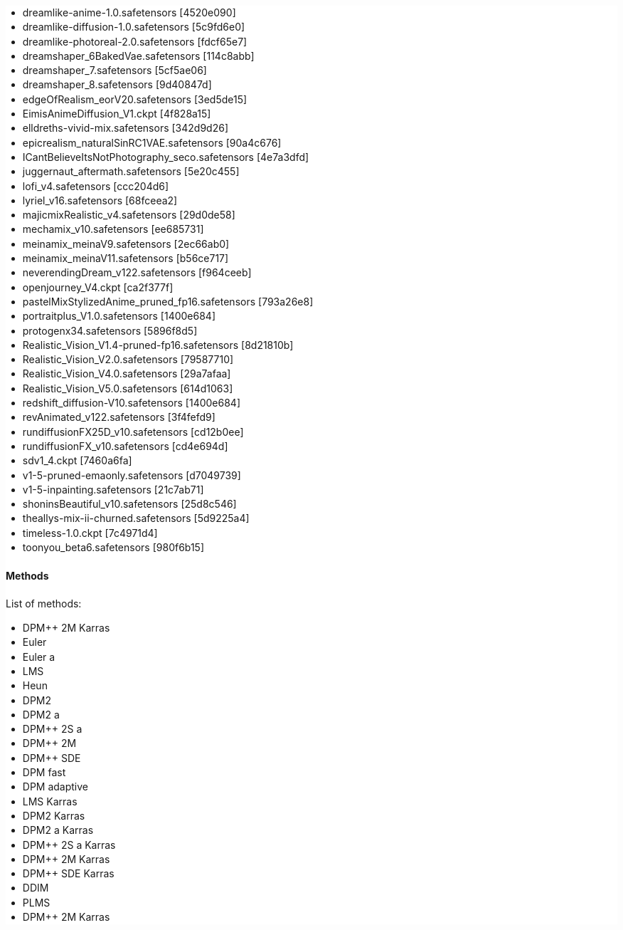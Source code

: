 - dreamlike-anime-1.0.safetensors [4520e090]
- dreamlike-diffusion-1.0.safetensors [5c9fd6e0]
- dreamlike-photoreal-2.0.safetensors [fdcf65e7]
- dreamshaper_6BakedVae.safetensors [114c8abb]
- dreamshaper_7.safetensors [5cf5ae06]
- dreamshaper_8.safetensors [9d40847d]
- edgeOfRealism_eorV20.safetensors [3ed5de15]
- EimisAnimeDiffusion_V1.ckpt [4f828a15]
- elldreths-vivid-mix.safetensors [342d9d26]
- epicrealism_naturalSinRC1VAE.safetensors [90a4c676]
- ICantBelieveItsNotPhotography_seco.safetensors [4e7a3dfd]
- juggernaut_aftermath.safetensors [5e20c455]
- lofi_v4.safetensors [ccc204d6]
- lyriel_v16.safetensors [68fceea2]
- majicmixRealistic_v4.safetensors [29d0de58]
- mechamix_v10.safetensors [ee685731]
- meinamix_meinaV9.safetensors [2ec66ab0]
- meinamix_meinaV11.safetensors [b56ce717]
- neverendingDream_v122.safetensors [f964ceeb]
- openjourney_V4.ckpt [ca2f377f]
- pastelMixStylizedAnime_pruned_fp16.safetensors [793a26e8]
- portraitplus_V1.0.safetensors [1400e684]
- protogenx34.safetensors [5896f8d5]
- Realistic_Vision_V1.4-pruned-fp16.safetensors [8d21810b]
- Realistic_Vision_V2.0.safetensors [79587710]
- Realistic_Vision_V4.0.safetensors [29a7afaa]
- Realistic_Vision_V5.0.safetensors [614d1063]
- redshift_diffusion-V10.safetensors [1400e684]
- revAnimated_v122.safetensors [3f4fefd9]
- rundiffusionFX25D_v10.safetensors [cd12b0ee]
- rundiffusionFX_v10.safetensors [cd4e694d]
- sdv1_4.ckpt [7460a6fa]
- v1-5-pruned-emaonly.safetensors [d7049739]
- v1-5-inpainting.safetensors [21c7ab71]
- shoninsBeautiful_v10.safetensors [25d8c546]
- theallys-mix-ii-churned.safetensors [5d9225a4]
- timeless-1.0.ckpt [7c4971d4]
- toonyou_beta6.safetensors [980f6b15]

#### Methods

List of methods:

- DPM++ 2M Karras
- Euler
- Euler a
- LMS
- Heun
- DPM2
- DPM2 a
- DPM++ 2S a
- DPM++ 2M
- DPM++ SDE
- DPM fast
- DPM adaptive
- LMS Karras
- DPM2 Karras
- DPM2 a Karras
- DPM++ 2S a Karras
- DPM++ 2M Karras
- DPM++ SDE Karras
- DDIM
- PLMS
- DPM++ 2M Karras
